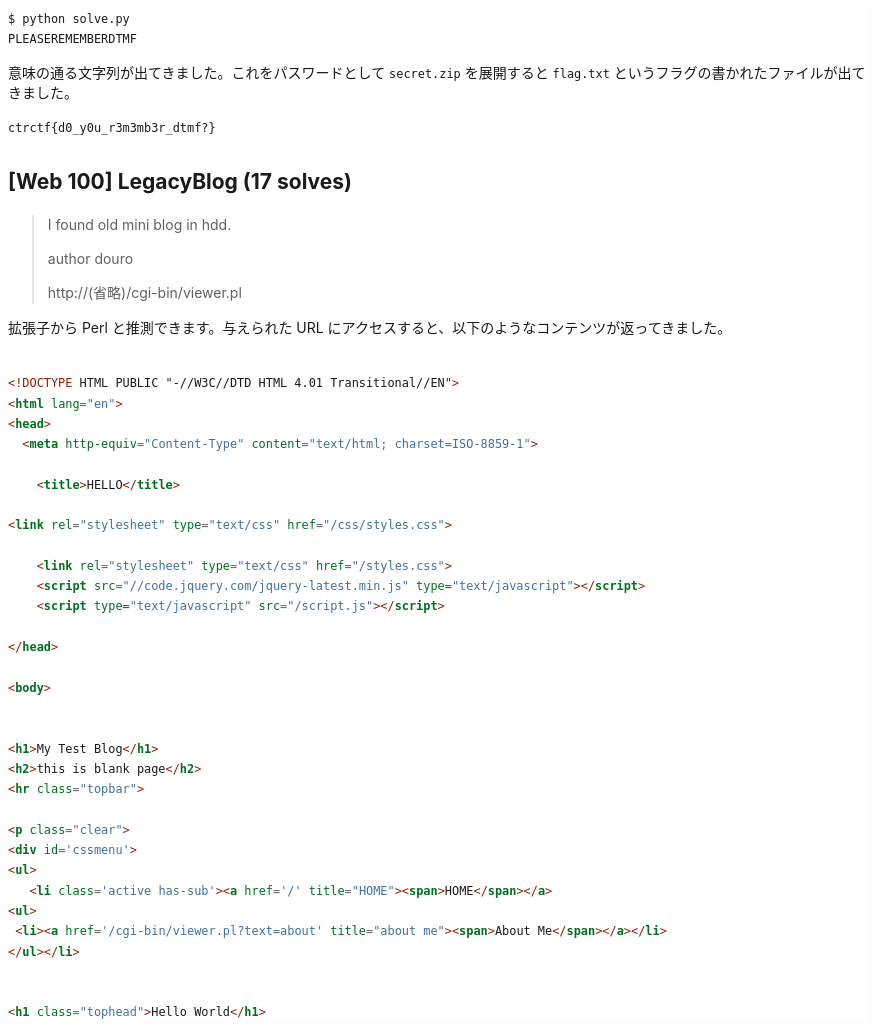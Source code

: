 ```
$ python solve.py
PLEASEREMEMBERDTMF
```

意味の通る文字列が出てきました。これをパスワードとして `secret.zip` を展開すると `flag.txt` というフラグの書かれたファイルが出てきました。

```
ctrctf{d0_y0u_r3m3mb3r_dtmf?}
```

## [Web 100] LegacyBlog (17 solves)
> I found old mini blog in hdd.
> 
> author douro
> 
> http://(省略)/cgi-bin/viewer.pl

拡張子から Perl と推測できます。与えられた URL にアクセスすると、以下のようなコンテンツが返ってきました。

```html

<!DOCTYPE HTML PUBLIC "-//W3C//DTD HTML 4.01 Transitional//EN">
<html lang="en">
<head>
  <meta http-equiv="Content-Type" content="text/html; charset=ISO-8859-1">

	<title>HELLO</title>

<link rel="stylesheet" type="text/css" href="/css/styles.css">

	<link rel="stylesheet" type="text/css" href="/styles.css">
	<script src="//code.jquery.com/jquery-latest.min.js" type="text/javascript"></script>
	<script type="text/javascript" src="/script.js"></script>

</head>
 
<body>


<h1>My Test Blog</h1>
<h2>this is blank page</h2>
<hr class="topbar">

<p class="clear">
<div id='cssmenu'>
<ul>
   <li class='active has-sub'><a href='/' title="HOME"><span>HOME</span></a>
<ul>
 <li><a href='/cgi-bin/viewer.pl?text=about' title="about me"><span>About Me</span></a></li>
</ul></li>


<h1 class="tophead">Hello World</h1>
```
